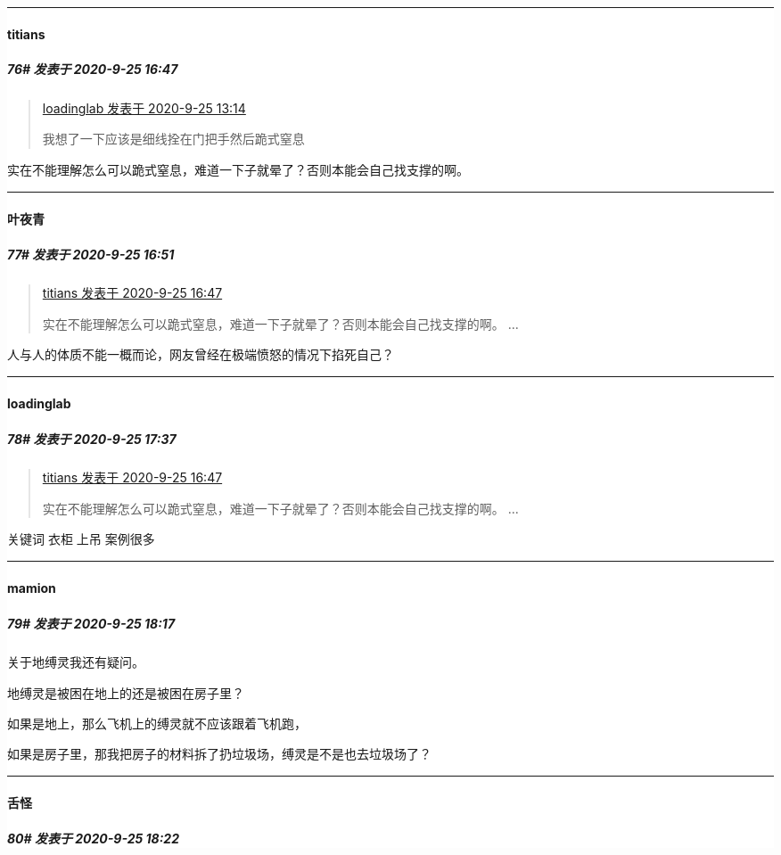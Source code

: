 
-----

####  titians  
##### 76#       发表于 2020-9-25 16:47


<blockquote><a href="httphttps://bbs.saraba1st.com/2b/forum.php?mod=redirect&amp;goto=findpost&amp;pid=48849335&amp;ptid=1961809" target="_blank">loadinglab 发表于 2020-9-25 13:14</a>

我想了一下应该是细线拴在门把手然后跪式窒息</blockquote>
实在不能理解怎么可以跪式窒息，难道一下子就晕了？否则本能会自己找支撑的啊。


-----

####  叶夜青  
##### 77#       发表于 2020-9-25 16:51


<blockquote><a href="httphttps://bbs.saraba1st.com/2b/forum.php?mod=redirect&amp;goto=findpost&amp;pid=48851760&amp;ptid=1961809" target="_blank">titians 发表于 2020-9-25 16:47</a>

实在不能理解怎么可以跪式窒息，难道一下子就晕了？否则本能会自己找支撑的啊。 ...</blockquote>
人与人的体质不能一概而论，网友曾经在极端愤怒的情况下掐死自己？


-----

####  loadinglab  
##### 78#       发表于 2020-9-25 17:37


<blockquote><a href="httphttps://bbs.saraba1st.com/2b/forum.php?mod=redirect&amp;goto=findpost&amp;pid=48851760&amp;ptid=1961809" target="_blank">titians 发表于 2020-9-25 16:47</a>

实在不能理解怎么可以跪式窒息，难道一下子就晕了？否则本能会自己找支撑的啊。 ...</blockquote>
关键词 衣柜 上吊 案例很多


-----

####  mamion  
##### 79#       发表于 2020-9-25 18:17


关于地缚灵我还有疑问。

地缚灵是被困在地上的还是被困在房子里？

如果是地上，那么飞机上的缚灵就不应该跟着飞机跑，

如果是房子里，那我把房子的材料拆了扔垃圾场，缚灵是不是也去垃圾场了？


-----

####  舌怪  
##### 80#       发表于 2020-9-25 18:22
